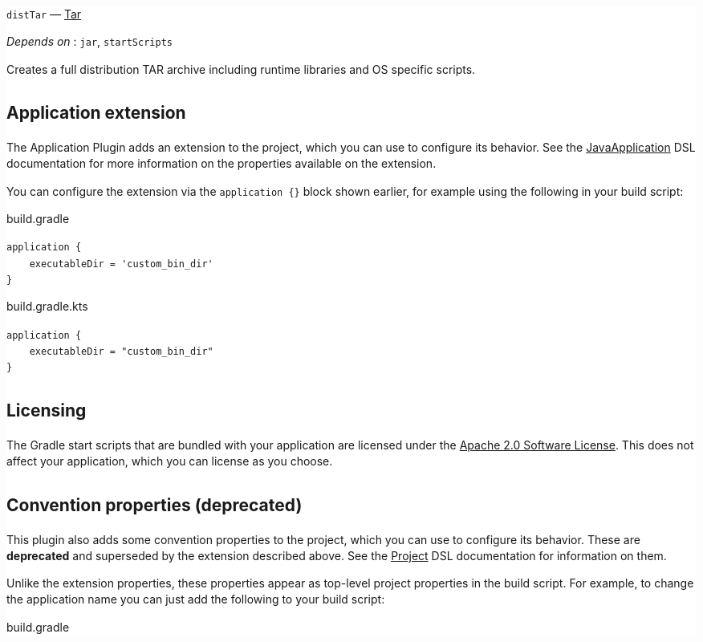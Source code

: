 `distTar` — [Tar](../dsl/org.gradle.api.tasks.bundling.Tar.html)

    

_Depends on_ : `jar`, `startScripts`

Creates a full distribution TAR archive including runtime libraries and OS
specific scripts.

## Application extension

The Application Plugin adds an extension to the project, which you can use to
configure its behavior. See the
[JavaApplication](../dsl/org.gradle.api.plugins.JavaApplication.html) DSL
documentation for more information on the properties available on the
extension.

You can configure the extension via the `application {}` block shown earlier,
for example using the following in your build script:

build.gradle

    
    
    application {
        executableDir = 'custom_bin_dir'
    }

build.gradle.kts

    
    
    application {
        executableDir = "custom_bin_dir"
    }

## Licensing

The Gradle start scripts that are bundled with your application are licensed
under the [Apache 2.0 Software
License](https://www.apache.org/licenses/LICENSE-2.0). This does not affect
your application, which you can license as you choose.

## Convention properties (deprecated)

This plugin also adds some convention properties to the project, which you can
use to configure its behavior. These are **deprecated** and superseded by the
extension described above. See the
[Project](../dsl/org.gradle.api.Project.html#N14FED) DSL documentation for
information on them.

Unlike the extension properties, these properties appear as top-level project
properties in the build script. For example, to change the application name
you can just add the following to your build script:

build.gradle

    